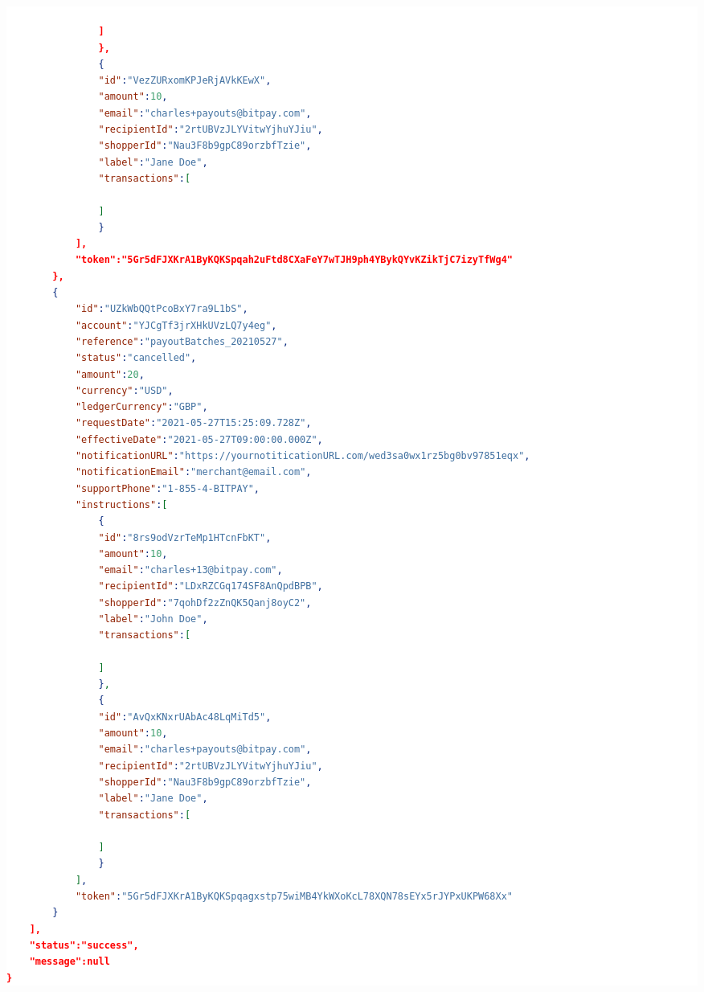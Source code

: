 ```json
                    
                ]
                },
                {
                "id":"VezZURxomKPJeRjAVkKEwX",
                "amount":10,
                "email":"charles+payouts@bitpay.com",
                "recipientId":"2rtUBVzJLYVitwYjhuYJiu",
                "shopperId":"Nau3F8b9gpC89orzbfTzie",
                "label":"Jane Doe",
                "transactions":[
                    
                ]
                }
            ],
            "token":"5Gr5dFJXKrA1ByKQKSpqah2uFtd8CXaFeY7wTJH9ph4YBykQYvKZikTjC7izyTfWg4"
        },
        {
            "id":"UZkWbQQtPcoBxY7ra9L1bS",
            "account":"YJCgTf3jrXHkUVzLQ7y4eg",
            "reference":"payoutBatches_20210527",
            "status":"cancelled",
            "amount":20,
            "currency":"USD",
            "ledgerCurrency":"GBP",
            "requestDate":"2021-05-27T15:25:09.728Z",
            "effectiveDate":"2021-05-27T09:00:00.000Z",
            "notificationURL":"https://yournotiticationURL.com/wed3sa0wx1rz5bg0bv97851eqx",
            "notificationEmail":"merchant@email.com",
            "supportPhone":"1-855-4-BITPAY",
            "instructions":[
                {
                "id":"8rs9odVzrTeMp1HTcnFbKT",
                "amount":10,
                "email":"charles+13@bitpay.com",
                "recipientId":"LDxRZCGq174SF8AnQpdBPB",
                "shopperId":"7qohDf2zZnQK5Qanj8oyC2",
                "label":"John Doe",
                "transactions":[
                    
                ]
                },
                {
                "id":"AvQxKNxrUAbAc48LqMiTd5",
                "amount":10,
                "email":"charles+payouts@bitpay.com",
                "recipientId":"2rtUBVzJLYVitwYjhuYJiu",
                "shopperId":"Nau3F8b9gpC89orzbfTzie",
                "label":"Jane Doe",
                "transactions":[
                    
                ]
                }
            ],
            "token":"5Gr5dFJXKrA1ByKQKSpqagxstp75wiMB4YkWXoKcL78XQN78sEYx5rJYPxUKPW68Xx"
        }
    ],
    "status":"success",
    "message":null
}
```
